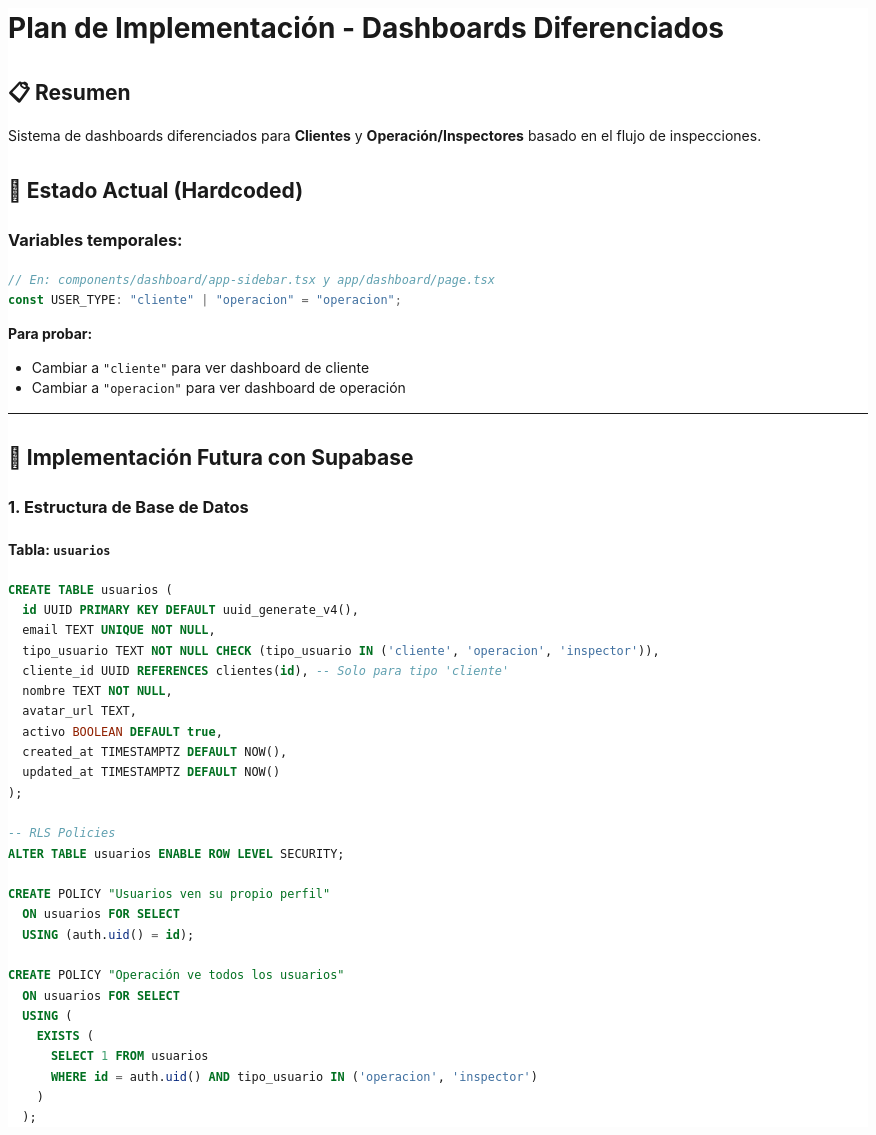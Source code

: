 # Plan de Implementación - Dashboards Diferenciados

## 📋 Resumen

Sistema de dashboards diferenciados para **Clientes** y **Operación/Inspectores** basado en el flujo de inspecciones.

## 🎯 Estado Actual (Hardcoded)

### Variables temporales:
```typescript
// En: components/dashboard/app-sidebar.tsx y app/dashboard/page.tsx
const USER_TYPE: "cliente" | "operacion" = "operacion";
```

**Para probar:**
- Cambiar a `"cliente"` para ver dashboard de cliente
- Cambiar a `"operacion"` para ver dashboard de operación

---

## 🔄 Implementación Futura con Supabase

### 1. Estructura de Base de Datos

#### Tabla: `usuarios`
```sql
CREATE TABLE usuarios (
  id UUID PRIMARY KEY DEFAULT uuid_generate_v4(),
  email TEXT UNIQUE NOT NULL,
  tipo_usuario TEXT NOT NULL CHECK (tipo_usuario IN ('cliente', 'operacion', 'inspector')),
  cliente_id UUID REFERENCES clientes(id), -- Solo para tipo 'cliente'
  nombre TEXT NOT NULL,
  avatar_url TEXT,
  activo BOOLEAN DEFAULT true,
  created_at TIMESTAMPTZ DEFAULT NOW(),
  updated_at TIMESTAMPTZ DEFAULT NOW()
);

-- RLS Policies
ALTER TABLE usuarios ENABLE ROW LEVEL SECURITY;

CREATE POLICY "Usuarios ven su propio perfil"
  ON usuarios FOR SELECT
  USING (auth.uid() = id);

CREATE POLICY "Operación ve todos los usuarios"
  ON usuarios FOR SELECT
  USING (
    EXISTS (
      SELECT 1 FROM usuarios
      WHERE id = auth.uid() AND tipo_usuario IN ('operacion', 'inspector')
    )
  );
```
